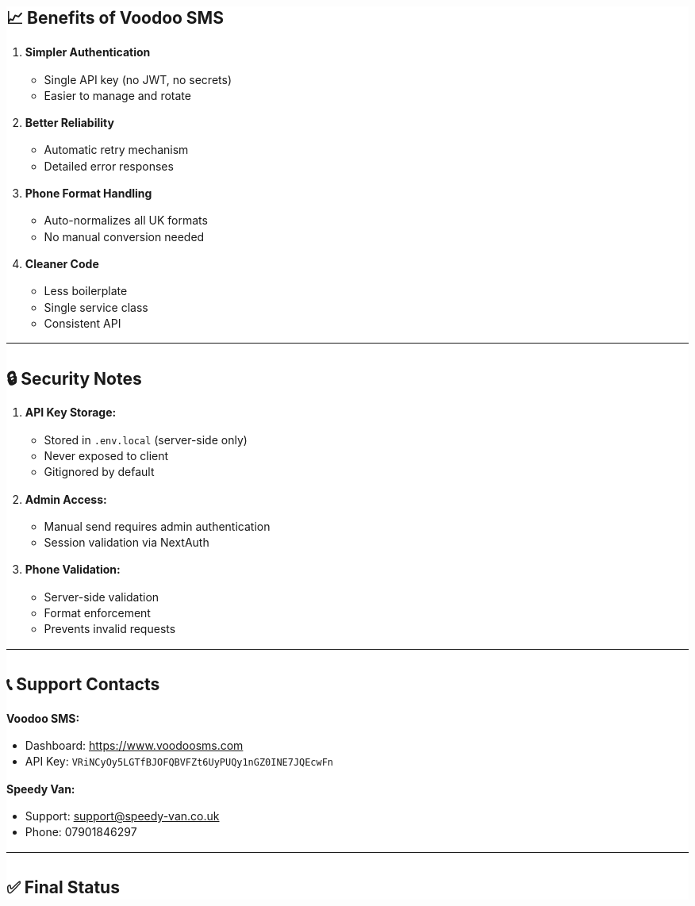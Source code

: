 
## 📈 Benefits of Voodoo SMS

1. **Simpler Authentication**
   - Single API key (no JWT, no secrets)
   - Easier to manage and rotate

2. **Better Reliability**
   - Automatic retry mechanism
   - Detailed error responses

3. **Phone Format Handling**
   - Auto-normalizes all UK formats
   - No manual conversion needed

4. **Cleaner Code**
   - Less boilerplate
   - Single service class
   - Consistent API

---

## 🔒 Security Notes

1. **API Key Storage:**
   - Stored in `.env.local` (server-side only)
   - Never exposed to client
   - Gitignored by default

2. **Admin Access:**
   - Manual send requires admin authentication
   - Session validation via NextAuth

3. **Phone Validation:**
   - Server-side validation
   - Format enforcement
   - Prevents invalid requests

---

## 📞 Support Contacts

**Voodoo SMS:**
- Dashboard: https://www.voodoosms.com
- API Key: `VRiNCyOy5LGTfBJOFQBVFZt6UyPUQy1nGZ0INE7JQEcwFn`

**Speedy Van:**
- Support: support@speedy-van.co.uk
- Phone: 07901846297

---

## ✅ Final Status
